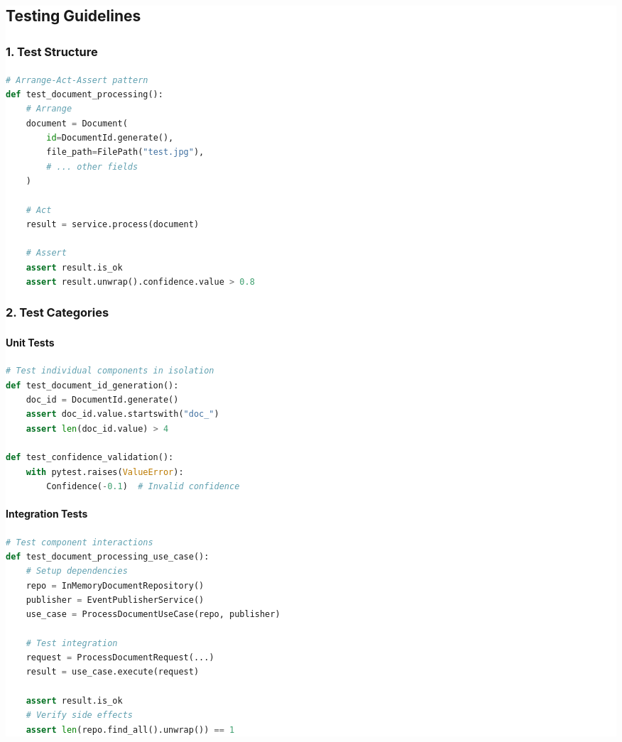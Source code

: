 ## Testing Guidelines

### 1. Test Structure

```python
# Arrange-Act-Assert pattern
def test_document_processing():
    # Arrange
    document = Document(
        id=DocumentId.generate(),
        file_path=FilePath("test.jpg"),
        # ... other fields
    )

    # Act
    result = service.process(document)

    # Assert
    assert result.is_ok
    assert result.unwrap().confidence.value > 0.8
```

### 2. Test Categories

#### Unit Tests

```python
# Test individual components in isolation
def test_document_id_generation():
    doc_id = DocumentId.generate()
    assert doc_id.value.startswith("doc_")
    assert len(doc_id.value) > 4

def test_confidence_validation():
    with pytest.raises(ValueError):
        Confidence(-0.1)  # Invalid confidence
```

#### Integration Tests

```python
# Test component interactions
def test_document_processing_use_case():
    # Setup dependencies
    repo = InMemoryDocumentRepository()
    publisher = EventPublisherService()
    use_case = ProcessDocumentUseCase(repo, publisher)

    # Test integration
    request = ProcessDocumentRequest(...)
    result = use_case.execute(request)

    assert result.is_ok
    # Verify side effects
    assert len(repo.find_all().unwrap()) == 1
```
